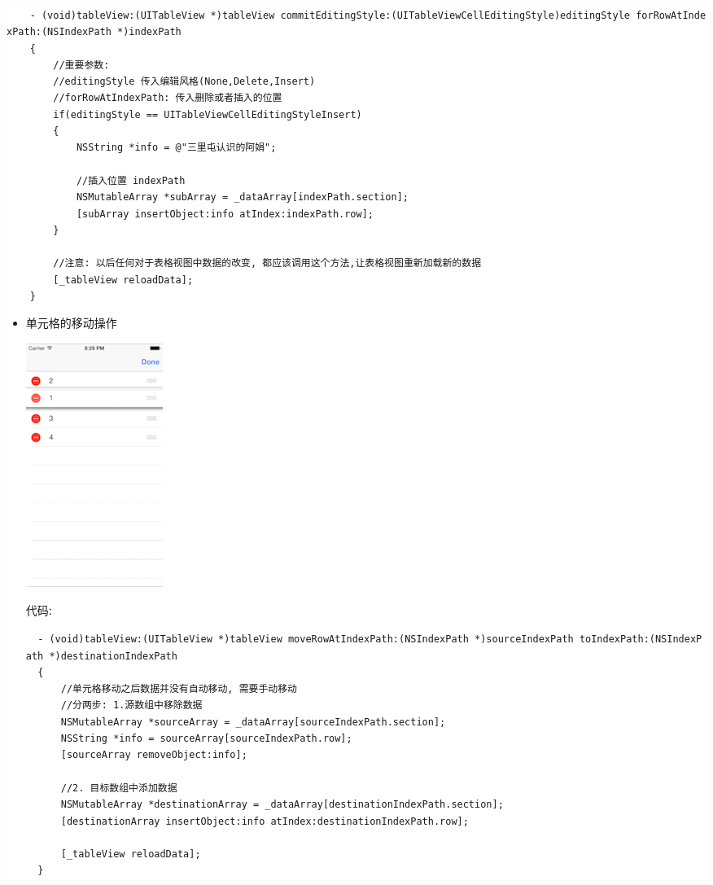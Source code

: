 		- (void)tableView:(UITableView *)tableView commitEditingStyle:(UITableViewCellEditingStyle)editingStyle forRowAtIndexPath:(NSIndexPath *)indexPath
		{
		    //重要参数:
		    //editingStyle 传入编辑风格(None,Delete,Insert)
		    //forRowAtIndexPath: 传入删除或者插入的位置      
		    if(editingStyle == UITableViewCellEditingStyleInsert)
		    {
		        NSString *info = @"三里屯认识的阿娟";

		        //插入位置 indexPath
		        NSMutableArray *subArray = _dataArray[indexPath.section];
		        [subArray insertObject:info atIndex:indexPath.row];
		    }

		    //注意: 以后任何对于表格视图中数据的改变, 都应该调用这个方法,让表格视图重新加载新的数据
		    [_tableView reloadData];
		}

* 单元格的移动操作

	![](/img/iOS基础-UITableView的使用/cellMove.png)

	代码:

		- (void)tableView:(UITableView *)tableView moveRowAtIndexPath:(NSIndexPath *)sourceIndexPath toIndexPath:(NSIndexPath *)destinationIndexPath
		{
		    //单元格移动之后数据并没有自动移动, 需要手动移动
		    //分两步: 1.源数组中移除数据
		    NSMutableArray *sourceArray = _dataArray[sourceIndexPath.section];
		    NSString *info = sourceArray[sourceIndexPath.row];
		    [sourceArray removeObject:info];

		    //2. 目标数组中添加数据
		    NSMutableArray *destinationArray = _dataArray[destinationIndexPath.section];
		    [destinationArray insertObject:info atIndex:destinationIndexPath.row];

		    [_tableView reloadData];
		}
